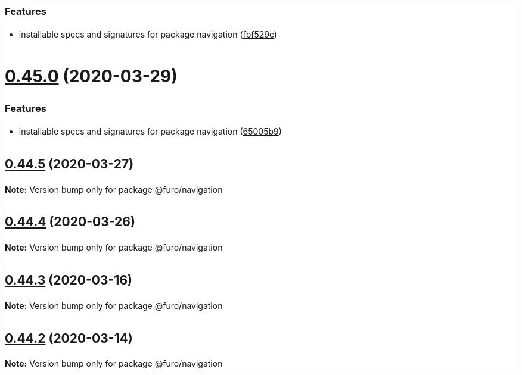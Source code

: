 
### Features

* installable specs and signatures for package navigation ([fbf529c](https://github.com/theNorstroem/FuroBaseComponents/commit/fbf529c))





# [0.45.0](https://github.com/theNorstroem/FuroBaseComponents/compare/@furo/navigation@0.44.5...@furo/navigation@0.45.0) (2020-03-29)


### Features

* installable specs and signatures for package navigation ([65005b9](https://github.com/theNorstroem/FuroBaseComponents/commit/65005b9))





## [0.44.5](https://github.com/theNorstroem/FuroBaseComponents/compare/@furo/navigation@0.44.4...@furo/navigation@0.44.5) (2020-03-27)

**Note:** Version bump only for package @furo/navigation





## [0.44.4](https://github.com/theNorstroem/FuroBaseComponents/compare/@furo/navigation@0.44.3...@furo/navigation@0.44.4) (2020-03-26)

**Note:** Version bump only for package @furo/navigation





## [0.44.3](https://github.com/theNorstroem/FuroBaseComponents/compare/@furo/navigation@0.44.2...@furo/navigation@0.44.3) (2020-03-16)

**Note:** Version bump only for package @furo/navigation





## [0.44.2](https://github.com/theNorstroem/FuroBaseComponents/compare/@furo/navigation@0.44.1...@furo/navigation@0.44.2) (2020-03-14)

**Note:** Version bump only for package @furo/navigation
